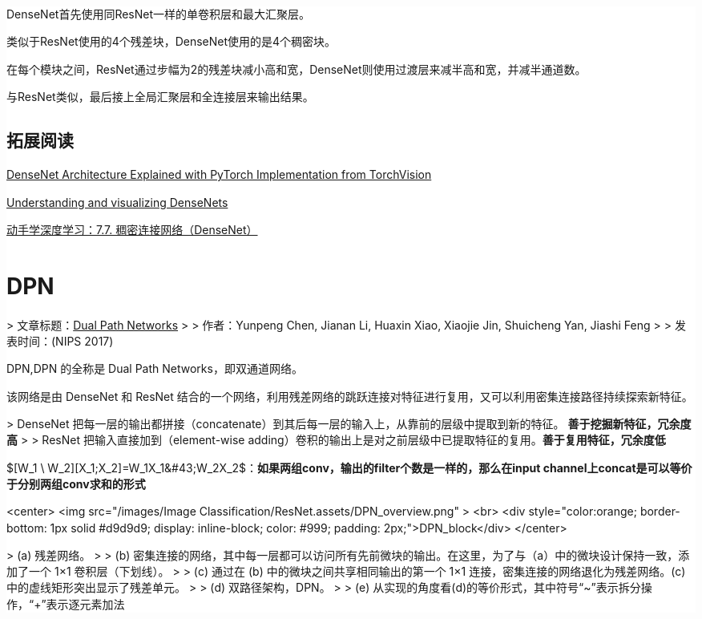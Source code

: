 DenseNet首先使用同ResNet一样的单卷积层和最大汇聚层。

类似于ResNet使用的4个残差块，DenseNet使用的是4个稠密块。

在每个模块之间，ResNet通过步幅为2的残差块减小高和宽，DenseNet则使用过渡层来减半高和宽，并减半通道数。

与ResNet类似，最后接上全局汇聚层和全连接层来输出结果。

## 拓展阅读

[DenseNet Architecture Explained with PyTorch Implementation from TorchVision](https://amaarora.github.io/2020/08/02/densenets.html)

[Understanding and visualizing DenseNets](https://towardsdatascience.com/understanding-and-visualizing-densenets-7f688092391a)

[动手学深度学习：7.7. 稠密连接网络（DenseNet）](https://zh.d2l.ai/chapter_convolutional-modern/densenet.html)



# DPN

&gt; 文章标题：[Dual Path Networks](https://arxiv.org/abs/1707.01629)
&gt;
&gt; 作者：Yunpeng Chen, Jianan Li, Huaxin Xiao, Xiaojie Jin, Shuicheng Yan, Jiashi Feng
&gt;
&gt; 发表时间：(NIPS 2017)

DPN,DPN 的全称是 Dual Path Networks，即双通道网络。

该网络是由 DenseNet 和 ResNet 结合的一个网络，利用残差网络的跳跃连接对特征进行复用，又可以利用密集连接路径持续探索新特征。

&gt; DenseNet 把每一层的输出都拼接（concatenate）到其后每一层的输入上，从靠前的层级中提取到新的特征。  **善于挖掘新特征，冗余度高**
&gt;
&gt; ResNet 把输入直接加到（element-wise adding）卷积的输出上是对之前层级中已提取特征的复用。**善于复用特征，冗余度低**



$[W_1 \ W_2][X_1;X_2]=W_1X_1&#43;W_2X_2$：**如果两组conv，输出的filter个数是一样的，那么在input channel上concat是可以等价于分别两组conv求和的形式** 



&lt;center&gt;
&lt;img 
src=&#34;/images/Image Classification/ResNet.assets/DPN_overview.png&#34;  &gt;
&lt;br&gt;
&lt;div style=&#34;color:orange; border-bottom: 1px solid #d9d9d9;
display: inline-block;
color: #999;
padding: 2px;&#34;&gt;DPN_block&lt;/div&gt;
&lt;/center&gt;

&gt; (a) 残差网络。
&gt;
&gt; (b) 密集连接的网络，其中每一层都可以访问所有先前微块的输出。在这里，为了与（a）中的微块设计保持一致，添加了一个 1×1 卷积层（下划线）。
&gt;
&gt; (c) 通过在 (b) 中的微块之间共享相同输出的第一个 1×1 连接，密集连接的网络退化为残差网络。(c) 中的虚线矩形突出显示了残差单元。 
&gt;
&gt; (d) 双路径架构，DPN。
&gt;
&gt; (e) 从实现的角度看(d)的等价形式，其中符号“~”表示拆分操作，“&#43;”表示逐元素加法
